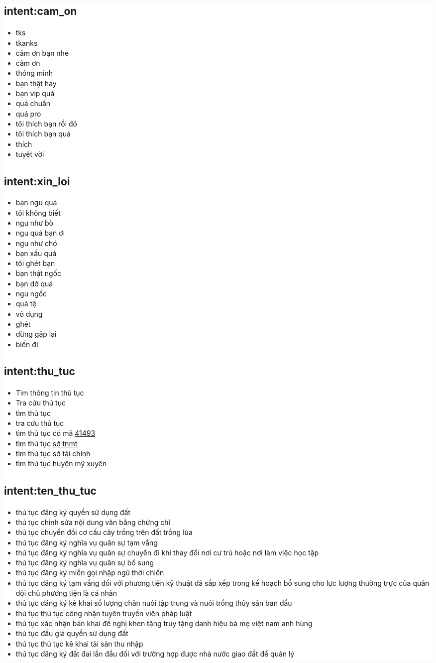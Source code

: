 ## intent:cam_on

- tks
- tkanks
- cảm ơn bạn nhe
- cảm ơn
- thông minh
- bạn thật hay
- bạn vip quá
- quá chuẩn
- quá pro
- tôi thích bạn rồi đó
- tôi thích bạn quá
- thích
- tuyệt vời

## intent:xin_loi

- bạn ngu quá
- tôi không biết
- ngu như bò
- ngu quá bạn ơi
- ngu như chó
- bạn xấu quá
- tôi ghét bạn
- bạn thật ngốc
- bạn dở quá
- ngu ngốc
- quá tệ
- vô dụng
- ghét
- đừng gặp lại
- biến đi

## intent:thu_tuc

- Tìm thông tin thủ tục
- Tra cứu thủ tục
- tìm thủ tục
- tra cứu thủ tục
- tìm thủ tục có mã [41493](key_tt)
- tìm thủ tục [sở tnmt](don_vi)
- tìm thủ tục [sở tài chính](don_vi)
- tìm thủ tục [huyện mỹ xuyên](don_vi)

## intent:ten_thu_tuc

- thủ tục đăng ký quyền sử dụng đất
- thủ tục chỉnh sửa nội dung văn bằng chứng chỉ
- thủ tục chuyển đổi cơ cấu cây trồng trên đất trồng lúa
- thủ tục đăng ký nghĩa vụ quân sự tạm vắng
- thủ tục đăng ký nghĩa vụ quân sự chuyển đi khi thay đổi nơi cư trú hoặc nơi làm việc học tập
- thủ tục đăng ký nghĩa vụ quân sự bổ sung
- thủ tục đăng ký miễn gọi nhập ngũ thời chiến
- thủ tục đăng ký tạm vắng đối với phương tiện kỹ thuật đã sắp xếp trong kế hoạch bổ sung cho lực lượng thường trực của quân đội chủ phương tiện là cá nhân
- thủ tục đăng ký kê khai số lượng chăn nuôi tập trung và nuôi trồng thủy sản ban đầu
- thủ tục thủ tục công nhận tuyên truyền viên pháp luật
- thủ tục xác nhận bản khai đề nghị khen tặng truy tặng danh hiệu bà mẹ việt nam anh hùng
- thủ tục đấu giá quyền sử dụng đất
- thủ tục thủ tục kê khai tài sản thu nhập
- thủ tục đăng ký đất đai lần đầu đối với trường hợp được nhà nước giao đất để quản lý